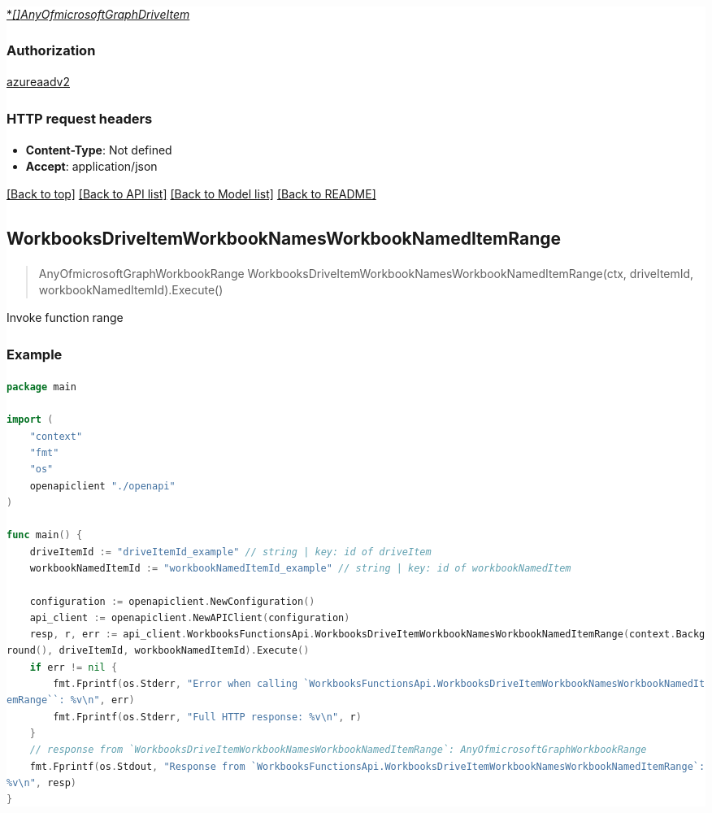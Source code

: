 [**[]*AnyOfmicrosoftGraphDriveItem**](anyOf&lt;microsoft.graph.driveItem&gt;.md)

### Authorization

[azureaadv2](../README.md#azureaadv2)

### HTTP request headers

- **Content-Type**: Not defined
- **Accept**: application/json

[[Back to top]](#) [[Back to API list]](../README.md#documentation-for-api-endpoints)
[[Back to Model list]](../README.md#documentation-for-models)
[[Back to README]](../README.md)


## WorkbooksDriveItemWorkbookNamesWorkbookNamedItemRange

> AnyOfmicrosoftGraphWorkbookRange WorkbooksDriveItemWorkbookNamesWorkbookNamedItemRange(ctx, driveItemId, workbookNamedItemId).Execute()

Invoke function range

### Example

```go
package main

import (
    "context"
    "fmt"
    "os"
    openapiclient "./openapi"
)

func main() {
    driveItemId := "driveItemId_example" // string | key: id of driveItem
    workbookNamedItemId := "workbookNamedItemId_example" // string | key: id of workbookNamedItem

    configuration := openapiclient.NewConfiguration()
    api_client := openapiclient.NewAPIClient(configuration)
    resp, r, err := api_client.WorkbooksFunctionsApi.WorkbooksDriveItemWorkbookNamesWorkbookNamedItemRange(context.Background(), driveItemId, workbookNamedItemId).Execute()
    if err != nil {
        fmt.Fprintf(os.Stderr, "Error when calling `WorkbooksFunctionsApi.WorkbooksDriveItemWorkbookNamesWorkbookNamedItemRange``: %v\n", err)
        fmt.Fprintf(os.Stderr, "Full HTTP response: %v\n", r)
    }
    // response from `WorkbooksDriveItemWorkbookNamesWorkbookNamedItemRange`: AnyOfmicrosoftGraphWorkbookRange
    fmt.Fprintf(os.Stdout, "Response from `WorkbooksFunctionsApi.WorkbooksDriveItemWorkbookNamesWorkbookNamedItemRange`: %v\n", resp)
}
```
